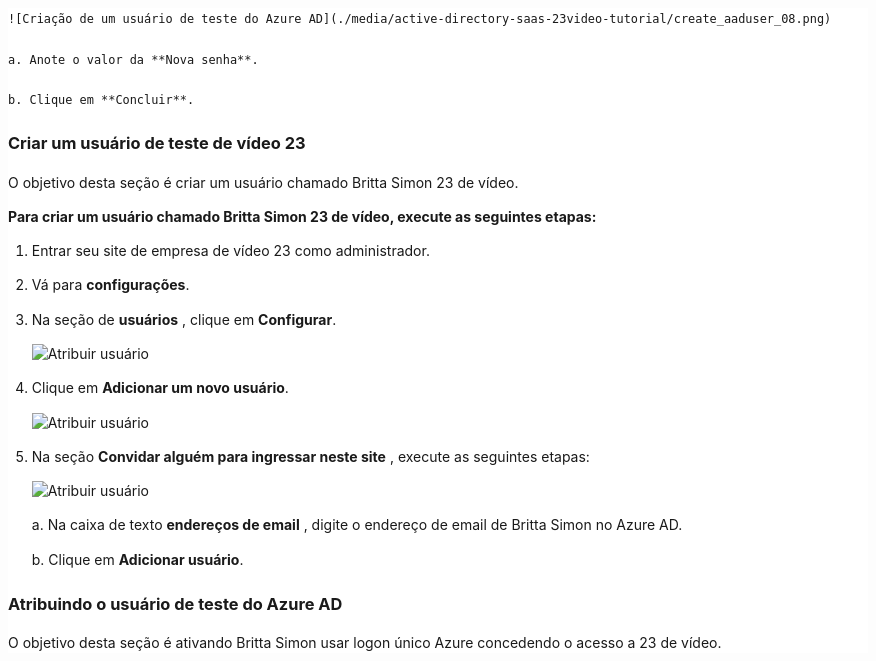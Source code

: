     ![Criação de um usuário de teste do Azure AD](./media/active-directory-saas-23video-tutorial/create_aaduser_08.png) 
  
    a. Anote o valor da **Nova senha**.

    b. Clique em **Concluir**.   

  
 
### <a name="creating-a-23-video-test-user"></a>Criar um usuário de teste de vídeo 23

O objetivo desta seção é criar um usuário chamado Britta Simon 23 de vídeo.

**Para criar um usuário chamado Britta Simon 23 de vídeo, execute as seguintes etapas:**

1. Entrar seu site de empresa de vídeo 23 como administrador.

1. Vá para **configurações**.


2. Na seção de **usuários** , clique em **Configurar**.

    ![Atribuir usuário][400]

3. Clique em **Adicionar um novo usuário**. 

    ![Atribuir usuário][401]

4. Na seção **Convidar alguém para ingressar neste site** , execute as seguintes etapas:

    ![Atribuir usuário][402]

    a. Na caixa de texto **endereços de email** , digite o endereço de email de Britta Simon no Azure AD.

    b. Clique em **Adicionar usuário**.   


### <a name="assigning-the-azure-ad-test-user"></a>Atribuindo o usuário de teste do Azure AD

O objetivo desta seção é ativando Britta Simon usar logon único Azure concedendo o acesso a 23 de vídeo.


[1]: ./media/active-directory-saas-23video-tutorial/tutorial_general_01.png
[2]: ./media/active-directory-saas-23video-tutorial/tutorial_general_02.png
[3]: ./media/active-directory-saas-23video-tutorial/tutorial_general_03.png
[4]: ./media/active-directory-saas-23video-tutorial/tutorial_general_04.png
[5]: ./media/active-directory-saas-23video-tutorial/tutorial_23video_01.png
[25]: ./media/active-directory-saas-23video-tutorial/tutorial_23video_02.png
[6]: ./media/active-directory-saas-23video-tutorial/tutorial_general_05.png
[7]: ./media/active-directory-saas-23video-tutorial/tutorial_23video_03.png
[8]: ./media/active-directory-saas-23video-tutorial/tutorial_23video_04.png
[9]: ./media/active-directory-saas-23video-tutorial/tutorial_23video_05.png
[10]: ./media/active-directory-saas-23video-tutorial/tutorial_general_06.png
[11]: ./media/active-directory-saas-23video-tutorial/tutorial_general_07.png
[20]: ./media/active-directory-saas-23video-tutorial/tutorial_general_100.png
[200]: ./media/active-directory-saas-23video-tutorial/tutorial_general_200.png
[201]: ./media/active-directory-saas-23video-tutorial/tutorial_general_201.png
[202]: ./media/active-directory-saas-23video-tutorial/tutorial_23video_07.png
[203]: ./media/active-directory-saas-23video-tutorial/tutorial_general_203.png
[204]: ./media/active-directory-saas-23video-tutorial/tutorial_general_204.png
[205]: ./media/active-directory-saas-23video-tutorial/tutorial_general_205.png
[400]: ./media/active-directory-saas-23video-tutorial/tutorial_23video_10.png
[401]: ./media/active-directory-saas-23video-tutorial/tutorial_23video_11.png
[402]: ./media/active-directory-saas-23video-tutorial/tutorial_23video_12.png